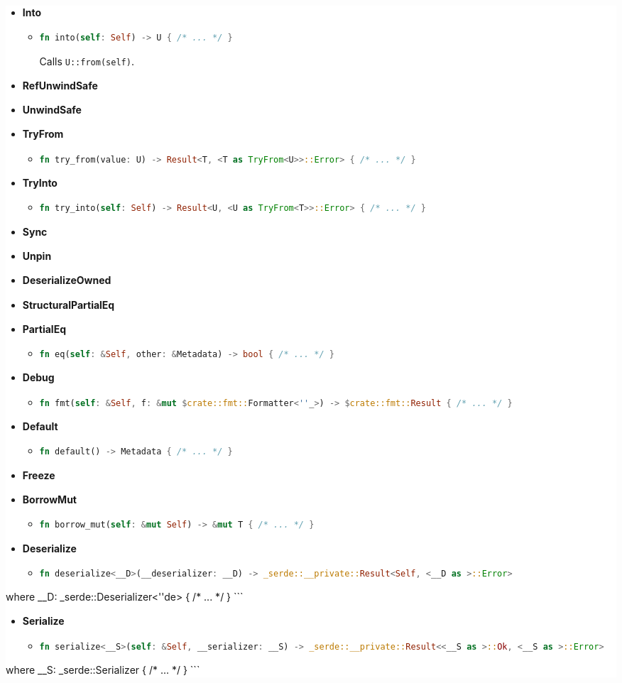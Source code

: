 - **Into**
  - ```rust
    fn into(self: Self) -> U { /* ... */ }
    ```
    Calls `U::from(self)`.

- **RefUnwindSafe**
- **UnwindSafe**
- **TryFrom**
  - ```rust
    fn try_from(value: U) -> Result<T, <T as TryFrom<U>>::Error> { /* ... */ }
    ```

- **TryInto**
  - ```rust
    fn try_into(self: Self) -> Result<U, <U as TryFrom<T>>::Error> { /* ... */ }
    ```

- **Sync**
- **Unpin**
- **DeserializeOwned**
- **StructuralPartialEq**
- **PartialEq**
  - ```rust
    fn eq(self: &Self, other: &Metadata) -> bool { /* ... */ }
    ```

- **Debug**
  - ```rust
    fn fmt(self: &Self, f: &mut $crate::fmt::Formatter<''_>) -> $crate::fmt::Result { /* ... */ }
    ```

- **Default**
  - ```rust
    fn default() -> Metadata { /* ... */ }
    ```

- **Freeze**
- **BorrowMut**
  - ```rust
    fn borrow_mut(self: &mut Self) -> &mut T { /* ... */ }
    ```

- **Deserialize**
  - ```rust
    fn deserialize<__D>(__deserializer: __D) -> _serde::__private::Result<Self, <__D as >::Error>
where
    __D: _serde::Deserializer<''de> { /* ... */ }
    ```

- **Serialize**
  - ```rust
    fn serialize<__S>(self: &Self, __serializer: __S) -> _serde::__private::Result<<__S as >::Ok, <__S as >::Error>
where
    __S: _serde::Serializer { /* ... */ }
    ```

